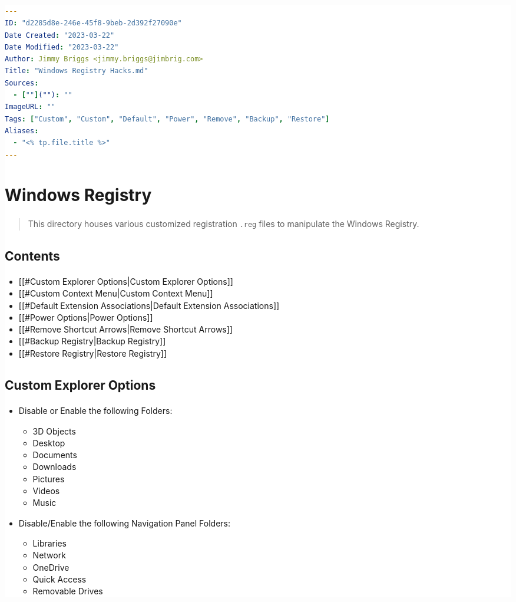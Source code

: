 ```yaml
---
ID: "d2285d8e-246e-45f8-9beb-2d392f27090e"
Date Created: "2023-03-22"
Date Modified: "2023-03-22"
Author: Jimmy Briggs <jimmy.briggs@jimbrig.com>
Title: "Windows Registry Hacks.md"
Sources: 
  - [""](""): ""
ImageURL: ""
Tags: ["Custom", "Custom", "Default", "Power", "Remove", "Backup", "Restore"]
Aliases:
  - "<% tp.file.title %>"
---
```


# Windows Registry

> This directory houses various customized registration `.reg` files to manipulate the Windows Registry.

## Contents

- [[#Custom Explorer Options|Custom Explorer Options]]
- [[#Custom Context Menu|Custom Context Menu]]
- [[#Default Extension Associations|Default Extension Associations]]
- [[#Power Options|Power Options]]
- [[#Remove Shortcut Arrows|Remove Shortcut Arrows]]
- [[#Backup Registry|Backup Registry]]
- [[#Restore Registry|Restore Registry]]


## Custom Explorer Options

- Disable or Enable the following Folders:

  - 3D Objects
  - Desktop
  - Documents
  - Downloads
  - Pictures
  - Videos
  - Music

- Disable/Enable the following Navigation Panel Folders:

  - Libraries
  - Network
  - OneDrive
  - Quick Access
  - Removable Drives
